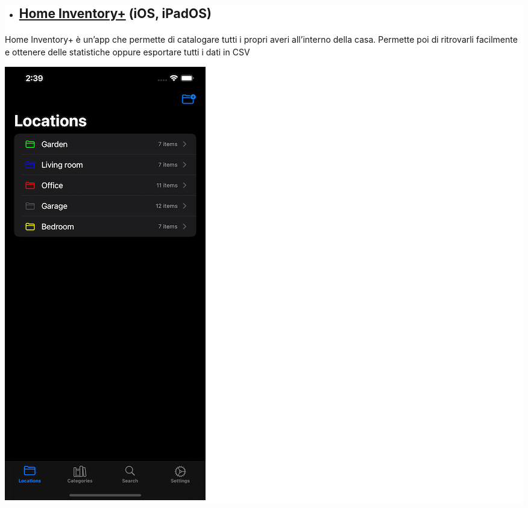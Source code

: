 
* ## [Home Inventory+](https://apps.apple.com/it/app/home-inventory/id1537446653) (iOS, iPadOS)
Home Inventory+ è un’app che permette di catalogare tutti i propri averi all’interno della casa. Permette poi di ritrovarli facilmente e ottenere delle statistiche oppure esportare tutti i dati in CSV

![Home Inventory+ images](https://github.com/danXNU/Portfolio/blob/main/resources/inventory/1.png)